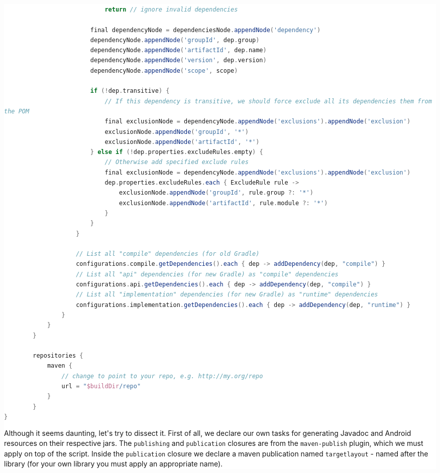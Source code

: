 ```gradle
                            return // ignore invalid dependencies

                        final dependencyNode = dependenciesNode.appendNode('dependency')
                        dependencyNode.appendNode('groupId', dep.group)
                        dependencyNode.appendNode('artifactId', dep.name)
                        dependencyNode.appendNode('version', dep.version)
                        dependencyNode.appendNode('scope', scope)

                        if (!dep.transitive) {
                            // If this dependency is transitive, we should force exclude all its dependencies them from the POM
                            final exclusionNode = dependencyNode.appendNode('exclusions').appendNode('exclusion')
                            exclusionNode.appendNode('groupId', '*')
                            exclusionNode.appendNode('artifactId', '*')
                        } else if (!dep.properties.excludeRules.empty) {
                            // Otherwise add specified exclude rules
                            final exclusionNode = dependencyNode.appendNode('exclusions').appendNode('exclusion')
                            dep.properties.excludeRules.each { ExcludeRule rule ->
                                exclusionNode.appendNode('groupId', rule.group ?: '*')
                                exclusionNode.appendNode('artifactId', rule.module ?: '*')
                            }
                        }
                    }

                    // List all "compile" dependencies (for old Gradle)
                    configurations.compile.getDependencies().each { dep -> addDependency(dep, "compile") }
                    // List all "api" dependencies (for new Gradle) as "compile" dependencies
                    configurations.api.getDependencies().each { dep -> addDependency(dep, "compile") }
                    // List all "implementation" dependencies (for new Gradle) as "runtime" dependencies
                    configurations.implementation.getDependencies().each { dep -> addDependency(dep, "runtime") }
                }
            }
        }

        repositories {
            maven {
                // change to point to your repo, e.g. http://my.org/repo
                url = "$buildDir/repo"
            }
        }
}
```

Although it seems daunting, let's try to dissect it. First of all, we declare our own tasks for generating Javadoc and Android resources on their respective jars. The `publishing` and `publication` closures are from the `maven-publish` plugin, which we must apply on top of the script. Inside the `publication` closure we declare a maven publication named `targetlayout` - named after the library (for your own library you must apply an appropriate name). 
